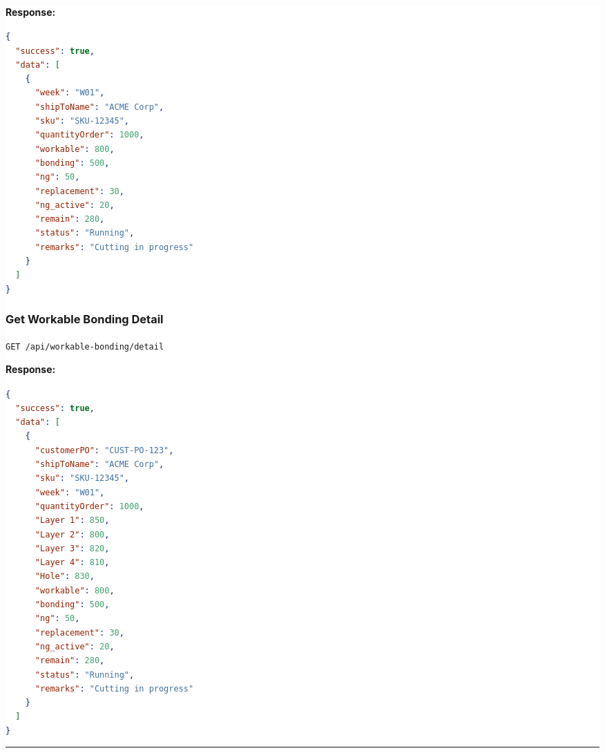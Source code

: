 **Response:**
```json
{
  "success": true,
  "data": [
    {
      "week": "W01",
      "shipToName": "ACME Corp",
      "sku": "SKU-12345",
      "quantityOrder": 1000,
      "workable": 800,
      "bonding": 500,
      "ng": 50,
      "replacement": 30,
      "ng_active": 20,
      "remain": 280,
      "status": "Running",
      "remarks": "Cutting in progress"
    }
  ]
}
```

### Get Workable Bonding Detail

```bash
GET /api/workable-bonding/detail
```

**Response:**
```json
{
  "success": true,
  "data": [
    {
      "customerPO": "CUST-PO-123",
      "shipToName": "ACME Corp",
      "sku": "SKU-12345",
      "week": "W01",
      "quantityOrder": 1000,
      "Layer 1": 850,
      "Layer 2": 800,
      "Layer 3": 820,
      "Layer 4": 810,
      "Hole": 830,
      "workable": 800,
      "bonding": 500,
      "ng": 50,
      "replacement": 30,
      "ng_active": 20,
      "remain": 280,
      "status": "Running",
      "remarks": "Cutting in progress"
    }
  ]
}
```

---